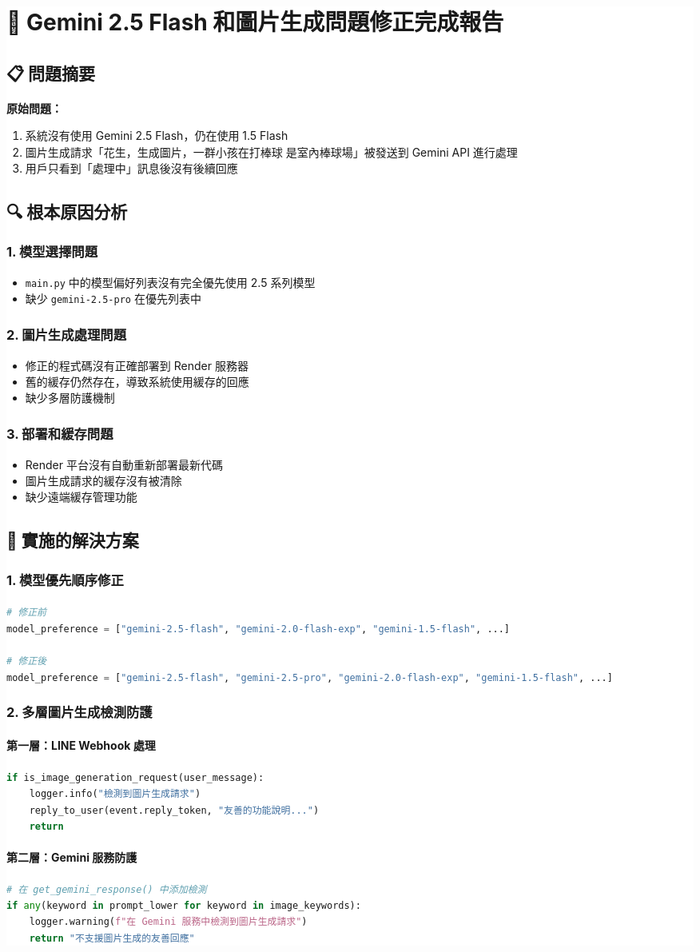 # 🎉 Gemini 2.5 Flash 和圖片生成問題修正完成報告

## 📋 問題摘要

**原始問題：**
1. 系統沒有使用 Gemini 2.5 Flash，仍在使用 1.5 Flash
2. 圖片生成請求「花生，生成圖片，一群小孩在打棒球 是室內棒球場」被發送到 Gemini API 進行處理
3. 用戶只看到「處理中」訊息後沒有後續回應

## 🔍 根本原因分析

### 1. 模型選擇問題
- `main.py` 中的模型偏好列表沒有完全優先使用 2.5 系列模型
- 缺少 `gemini-2.5-pro` 在優先列表中

### 2. 圖片生成處理問題
- 修正的程式碼沒有正確部署到 Render 服務器
- 舊的緩存仍然存在，導致系統使用緩存的回應
- 缺少多層防護機制

### 3. 部署和緩存問題
- Render 平台沒有自動重新部署最新代碼
- 圖片生成請求的緩存沒有被清除
- 缺少遠端緩存管理功能

## 🚀 實施的解決方案

### 1. 模型優先順序修正
```python
# 修正前
model_preference = ["gemini-2.5-flash", "gemini-2.0-flash-exp", "gemini-1.5-flash", ...]

# 修正後  
model_preference = ["gemini-2.5-flash", "gemini-2.5-pro", "gemini-2.0-flash-exp", "gemini-1.5-flash", ...]
```

### 2. 多層圖片生成檢測防護

#### 第一層：LINE Webhook 處理
```python
if is_image_generation_request(user_message):
    logger.info("檢測到圖片生成請求")
    reply_to_user(event.reply_token, "友善的功能說明...")
    return
```

#### 第二層：Gemini 服務防護
```python
# 在 get_gemini_response() 中添加檢測
if any(keyword in prompt_lower for keyword in image_keywords):
    logger.warning(f"在 Gemini 服務中檢測到圖片生成請求")
    return "不支援圖片生成的友善回應"
```
